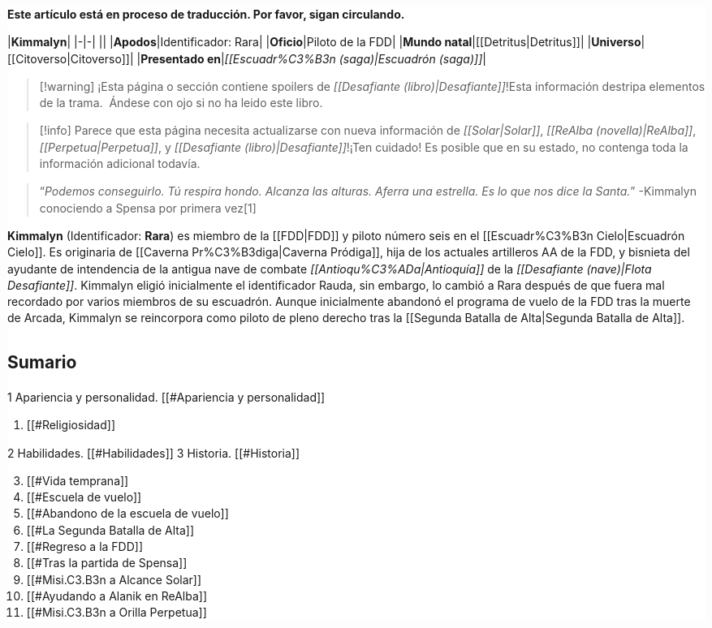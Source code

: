 **Este artículo está en proceso de traducción. Por favor, sigan circulando.**


|**Kimmalyn**|
|-|-|
||
|**Apodos**|Identificador: Rara|
|**Oficio**|Piloto de la FDD|
|**Mundo natal**|[[Detritus\|Detritus]]|
|**Universo**|[[Citoverso\|Citoverso]]|
|**Presentado en**|*[[Escuadr%C3%B3n (saga)\|Escuadrón (saga)]]*|

> [!warning] ¡Esta página o sección contiene spoilers de *[[Desafiante (libro)\|Desafiante]]*!Esta información destripa elementos de la trama.  Ándese con ojo si no ha leido este libro.

> [!info] Parece que esta página necesita actualizarse con nueva información de *[[Solar\|Solar]]*, *[[ReAlba (novella)\|ReAlba]]*, *[[Perpetua\|Perpetua]]*, y *[[Desafiante (libro)\|Desafiante]]*!¡Ten cuidado! Es posible que en su estado, no contenga toda la información adicional todavía.

>“*Podemos conseguirlo. Tú respira hondo. Alcanza las alturas. Aferra una estrella. Es lo que nos dice la Santa.*”
\-Kimmalyn conociendo a Spensa por primera vez[1]


**Kimmalyn** (Identificador: **Rara**) es miembro de la [[FDD\|FDD]] y piloto número seis en el [[Escuadr%C3%B3n Cielo\|Escuadrón Cielo]]. Es originaria de [[Caverna Pr%C3%B3diga\|Caverna Pródiga]], hija de los actuales artilleros AA de la FDD, y bisnieta del ayudante de intendencia de la antigua nave de combate *[[Antioqu%C3%ADa\|Antioquía]]* de la *[[Desafiante (nave)\|Flota Desafiante]]*.
Kimmalyn eligió inicialmente el identificador Rauda, sin embargo, lo cambió a Rara después de que fuera mal recordado por varios miembros de su escuadrón.
Aunque inicialmente abandonó el programa de vuelo de la FDD tras la muerte de Arcada, Kimmalyn se reincorpora como piloto de pleno derecho tras la [[Segunda Batalla de Alta\|Segunda Batalla de Alta]].

## Sumario

1 Apariencia y personalidad. [[#Apariencia y personalidad]] 

1. [[#Religiosidad]] 


2 Habilidades. [[#Habilidades]] 
3 Historia. [[#Historia]] 

3. [[#Vida temprana]] 
3. [[#Escuela de vuelo]] 
3. [[#Abandono de la escuela de vuelo]] 
3. [[#La Segunda Batalla de Alta]] 
3. [[#Regreso a la FDD]] 
3. [[#Tras la partida de Spensa]] 
3. [[#Misi.C3.B3n a Alcance Solar]] 
3. [[#Ayudando a Alanik en ReAlba]] 
3. [[#Misi.C3.B3n a Orilla Perpetua]] 
